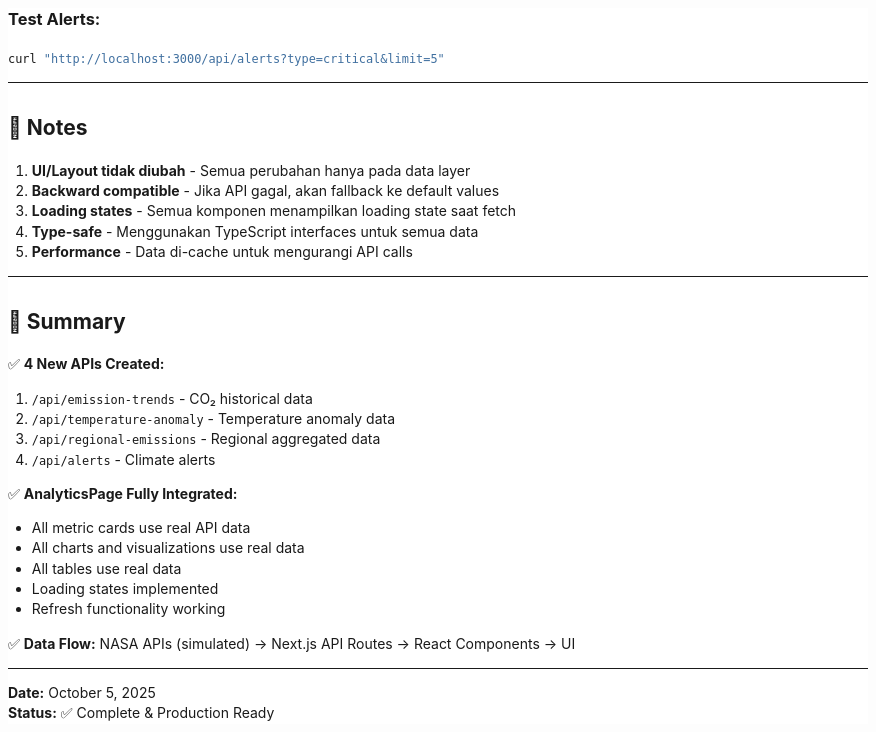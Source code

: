 ### **Test Alerts:**
```bash
curl "http://localhost:3000/api/alerts?type=critical&limit=5"
```

---

## 📝 Notes

1. **UI/Layout tidak diubah** - Semua perubahan hanya pada data layer
2. **Backward compatible** - Jika API gagal, akan fallback ke default values
3. **Loading states** - Semua komponen menampilkan loading state saat fetch
4. **Type-safe** - Menggunakan TypeScript interfaces untuk semua data
5. **Performance** - Data di-cache untuk mengurangi API calls

---

## 🎉 Summary

✅ **4 New APIs Created:**
1. `/api/emission-trends` - CO₂ historical data
2. `/api/temperature-anomaly` - Temperature anomaly data
3. `/api/regional-emissions` - Regional aggregated data
4. `/api/alerts` - Climate alerts

✅ **AnalyticsPage Fully Integrated:**
- All metric cards use real API data
- All charts and visualizations use real data
- All tables use real data
- Loading states implemented
- Refresh functionality working

✅ **Data Flow:**
NASA APIs (simulated) → Next.js API Routes → React Components → UI

---

**Date:** October 5, 2025  
**Status:** ✅ Complete & Production Ready
